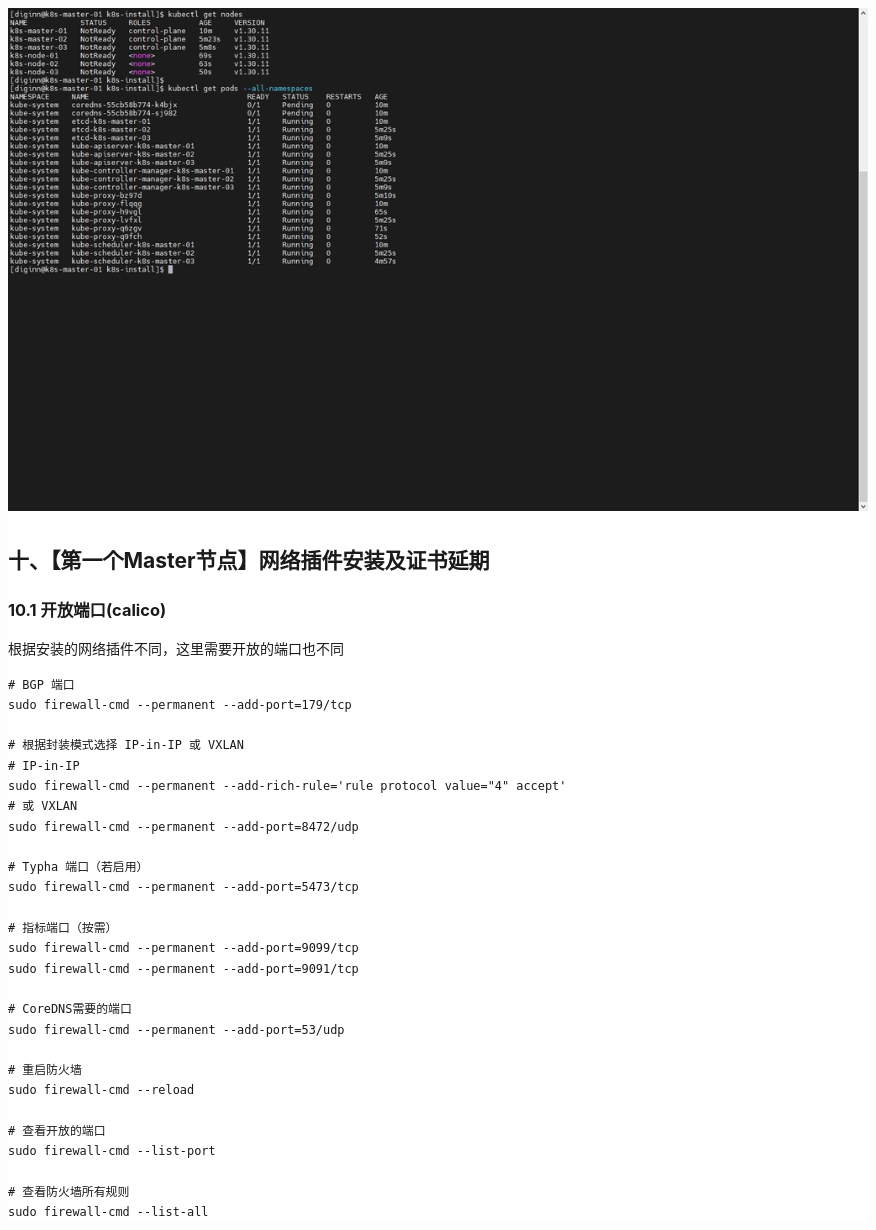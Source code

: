 ![](./img/6/Node节点加入3.png)


## 十、【第一个Master节点】网络插件安装及证书延期
### 10.1 开放端口(calico)

根据安装的网络插件不同，这里需要开放的端口也不同

```shell
# BGP 端口
sudo firewall-cmd --permanent --add-port=179/tcp

# 根据封装模式选择 IP-in-IP 或 VXLAN
# IP-in-IP
sudo firewall-cmd --permanent --add-rich-rule='rule protocol value="4" accept'
# 或 VXLAN
sudo firewall-cmd --permanent --add-port=8472/udp

# Typha 端口（若启用）
sudo firewall-cmd --permanent --add-port=5473/tcp

# 指标端口（按需）
sudo firewall-cmd --permanent --add-port=9099/tcp
sudo firewall-cmd --permanent --add-port=9091/tcp

# CoreDNS需要的端口
sudo firewall-cmd --permanent --add-port=53/udp

# 重启防火墙
sudo firewall-cmd --reload

# 查看开放的端口
sudo firewall-cmd --list-port

# 查看防火墙所有规则
sudo firewall-cmd --list-all
``` 
